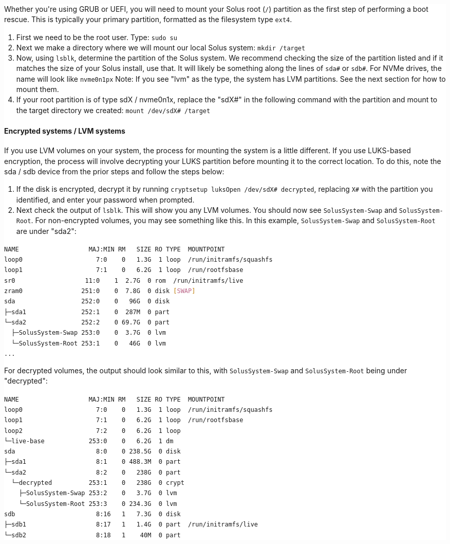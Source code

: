 Whether you're using GRUB or UEFI, you will need to mount your Solus root (`/`) partition as the first step of performing a boot rescue. This is typically your primary partition, formatted as the filesystem type `ext4`.

1. First we need to be the root user. Type: `sudo su`
2. Next we make a directory where we will mount our local Solus system: `mkdir /target`
3. Now, using `lsblk`, determine the partition of the Solus system. We recommend checking the size of the partition listed and if it matches the size of your Solus install, use that. It will likely be something along the lines of `sda#` or `sdb#`. For NVMe drives, the name will look like `nvme0n1px`
   Note: If you see "lvm" as the type, the system has LVM partitions. See the next section for how to mount them.
4. If your root partition is of type sdX / nvme0n1x, replace the "sdX#" in the following command with the partition and mount to the target directory we created: `mount /dev/sdX# /target`

#### Encrypted systems / LVM systems

If you use LVM volumes on your system, the process for mounting the system is a little different.
If you use LUKS-based encryption, the process will involve decrypting your LUKS partition before mounting it to the correct location. To do this, note the sda / sdb device from the prior steps and follow the steps below:

1. If the disk is encrypted, decrypt it by running `cryptsetup luksOpen /dev/sdX# decrypted`, replacing `X#` with the partition you identified, and enter your password when prompted.
2. Next check the output of `lsblk`. This will show you any LVM volumes. You should now see `SolusSystem-Swap` and `SolusSystem-Root`.
   For non-encrypted volumes, you may see something like this. In this example, `SolusSystem-Swap` and `SolusSystem-Root` are under "sda2":

```bash
NAME                   MAJ:MIN RM   SIZE RO TYPE  MOUNTPOINT
loop0                    7:0    0   1.3G  1 loop  /run/initramfs/squashfs
loop1                    7:1    0   6.2G  1 loop  /run/rootfsbase
sr0                   11:0    1  2.7G  0 rom  /run/initramfs/live
zram0                251:0    0  7.8G  0 disk [SWAP]
sda                  252:0    0   96G  0 disk
├─sda1               252:1    0  287M  0 part
└─sda2               252:2    0 69.7G  0 part
  ├─SolusSystem-Swap 253:0    0  3.7G  0 lvm
  └─SolusSystem-Root 253:1    0   46G  0 lvm
...
```

For decrypted volumes, the output should look similar to this, with `SolusSystem-Swap` and `SolusSystem-Root` being under "decrypted":

```bash
NAME                   MAJ:MIN RM   SIZE RO TYPE  MOUNTPOINT
loop0                    7:0    0   1.3G  1 loop  /run/initramfs/squashfs
loop1                    7:1    0   6.2G  1 loop  /run/rootfsbase
loop2                    7:2    0   6.2G  1 loop
└─live-base            253:0    0   6.2G  1 dm
sda                      8:0    0 238.5G  0 disk
├─sda1                   8:1    0 488.3M  0 part
└─sda2                   8:2    0   238G  0 part
  └─decrypted          253:1    0   238G  0 crypt
    ├─SolusSystem-Swap 253:2    0   3.7G  0 lvm
    └─SolusSystem-Root 253:3    0 234.3G  0 lvm
sdb                      8:16   1   7.3G  0 disk
├─sdb1                   8:17   1   1.4G  0 part  /run/initramfs/live
└─sdb2                   8:18   1    40M  0 part
```
